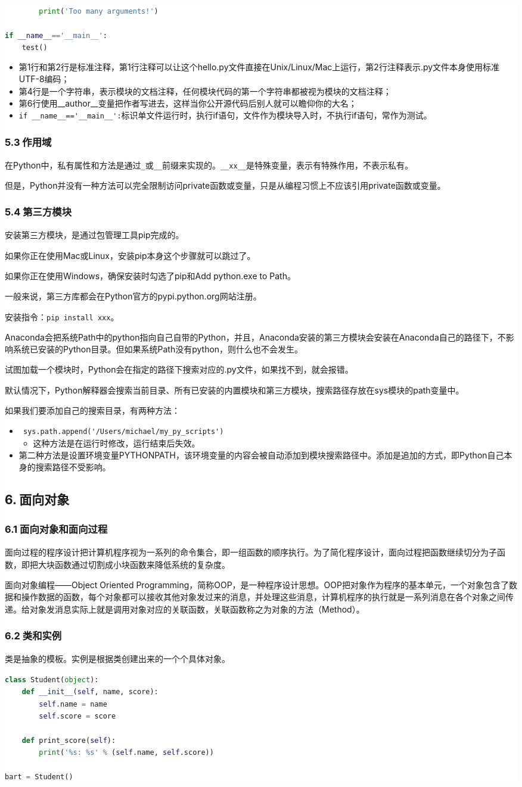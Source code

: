 ```python
		print('Too many arguments!')

if __name__=='__main__':
    test()
```

- 第1行和第2行是标准注释，第1行注释可以让这个hello.py文件直接在Unix/Linux/Mac上运行，第2行注释表示.py文件本身使用标准UTF-8编码；
- 第4行是一个字符串，表示模块的文档注释，任何模块代码的第一个字符串都被视为模块的文档注释；
- 第6行使用__author__变量把作者写进去，这样当你公开源代码后别人就可以瞻仰你的大名；
- `if __name__=='__main__':`标识单文件运行时，执行if语句，文件作为模块导入时，不执行if语句，常作为测试。

### 5.3 作用域

在Python中，私有属性和方法是通过`_`或`__`前缀来实现的。`__xx__`是特殊变量，表示有特殊作用，不表示私有。

但是，Python并没有一种方法可以完全限制访问private函数或变量，只是从编程习惯上不应该引用private函数或变量。

### 5.4 第三方模块

安装第三方模块，是通过包管理工具pip完成的。

如果你正在使用Mac或Linux，安装pip本身这个步骤就可以跳过了。

如果你正在使用Windows，确保安装时勾选了pip和Add python.exe to Path。

一般来说，第三方库都会在Python官方的pypi.python.org网站注册。

安装指令：`pip install xxx`。

Anaconda会把系统Path中的python指向自己自带的Python，并且，Anaconda安装的第三方模块会安装在Anaconda自己的路径下，不影响系统已安装的Python目录。但如果系统Path没有python，则什么也不会发生。

试图加载一个模块时，Python会在指定的路径下搜索对应的.py文件，如果找不到，就会报错。

默认情况下，Python解释器会搜索当前目录、所有已安装的内置模块和第三方模块，搜索路径存放在sys模块的path变量中。

如果我们要添加自己的搜索目录，有两种方法：
- ` sys.path.append('/Users/michael/my_py_scripts')`
	- 这种方法是在运行时修改，运行结束后失效。
- 第二种方法是设置环境变量PYTHONPATH，该环境变量的内容会被自动添加到模块搜索路径中。添加是追加的方式，即Python自己本身的搜索路径不受影响。

## 6. 面向对象

### 6.1 面向对象和面向过程

面向过程的程序设计把计算机程序视为一系列的命令集合，即一组函数的顺序执行。为了简化程序设计，面向过程把函数继续切分为子函数，即把大块函数通过切割成小块函数来降低系统的复杂度。

面向对象编程——Object Oriented Programming，简称OOP，是一种程序设计思想。OOP把对象作为程序的基本单元，一个对象包含了数据和操作数据的函数，每个对象都可以接收其他对象发过来的消息，并处理这些消息，计算机程序的执行就是一系列消息在各个对象之间传递。给对象发消息实际上就是调用对象对应的关联函数，关联函数称之为对象的方法（Method）。

### 6.2 类和实例

类是抽象的模板。实例是根据类创建出来的一个个具体对象。

```python
class Student(object):
	def __init__(self, name, score):
		self.name = name
		self.score = score

	def print_score(self):
		print('%s: %s' % (self.name, self.score))

bart = Student()
```
